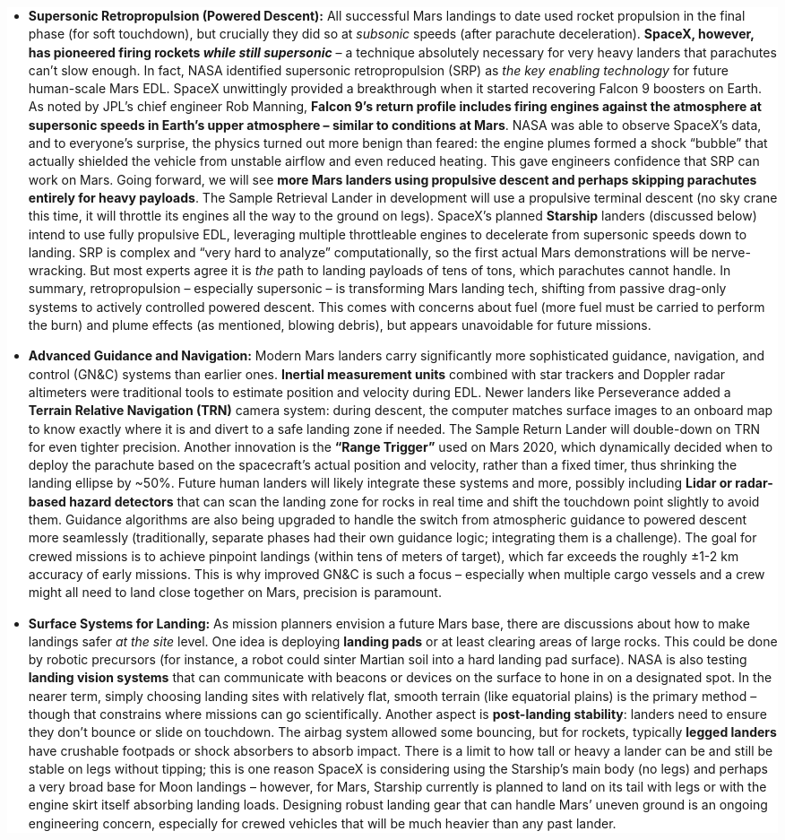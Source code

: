 - **Supersonic Retropropulsion (Powered Descent):** All successful Mars landings to date used rocket propulsion in the final phase (for soft touchdown), but crucially they did so at _subsonic_ speeds (after parachute deceleration). **SpaceX, however, has pioneered firing rockets _while still supersonic_** – a technique absolutely necessary for very heavy landers that parachutes can’t slow enough. In fact, NASA identified supersonic retropropulsion (SRP) as _the key enabling technology_ for future human-scale Mars EDL. SpaceX unwittingly provided a breakthrough when it started recovering Falcon 9 boosters on Earth. As noted by JPL’s chief engineer Rob Manning, **Falcon 9’s return profile includes firing engines against the atmosphere at supersonic speeds in Earth’s upper atmosphere – similar to conditions at Mars**. NASA was able to observe SpaceX’s data, and to everyone’s surprise, the physics turned out more benign than feared: the engine plumes formed a shock “bubble” that actually shielded the vehicle from unstable airflow and even reduced heating. This gave engineers confidence that SRP can work on Mars. Going forward, we will see **more Mars landers using propulsive descent and perhaps skipping parachutes entirely for heavy payloads**. The Sample Retrieval Lander in development will use a propulsive terminal descent (no sky crane this time, it will throttle its engines all the way to the ground on legs). SpaceX’s planned **Starship** landers (discussed below) intend to use fully propulsive EDL, leveraging multiple throttleable engines to decelerate from supersonic speeds down to landing. SRP is complex and “very hard to analyze” computationally, so the first actual Mars demonstrations will be nerve-wracking. But most experts agree it is _the_ path to landing payloads of tens of tons, which parachutes cannot handle. In summary, retropropulsion – especially supersonic – is transforming Mars landing tech, shifting from passive drag-only systems to actively controlled powered descent. This comes with concerns about fuel (more fuel must be carried to perform the burn) and plume effects (as mentioned, blowing debris), but appears unavoidable for future missions.

- **Advanced Guidance and Navigation:** Modern Mars landers carry significantly more sophisticated guidance, navigation, and control (GN&C) systems than earlier ones. **Inertial measurement units** combined with star trackers and Doppler radar altimeters were traditional tools to estimate position and velocity during EDL. Newer landers like Perseverance added a **Terrain Relative Navigation (TRN)** camera system: during descent, the computer matches surface images to an onboard map to know exactly where it is and divert to a safe landing zone if needed. The Sample Return Lander will double-down on TRN for even tighter precision. Another innovation is the **“Range Trigger”** used on Mars 2020, which dynamically decided when to deploy the parachute based on the spacecraft’s actual position and velocity, rather than a fixed timer, thus shrinking the landing ellipse by ~50%. Future human landers will likely integrate these systems and more, possibly including **Lidar or radar-based hazard detectors** that can scan the landing zone for rocks in real time and shift the touchdown point slightly to avoid them. Guidance algorithms are also being upgraded to handle the switch from atmospheric guidance to powered descent more seamlessly (traditionally, separate phases had their own guidance logic; integrating them is a challenge). The goal for crewed missions is to achieve pinpoint landings (within tens of meters of target), which far exceeds the roughly ±1-2 km accuracy of early missions. This is why improved GN&C is such a focus – especially when multiple cargo vessels and a crew might all need to land close together on Mars, precision is paramount.

- **Surface Systems for Landing:** As mission planners envision a future Mars base, there are discussions about how to make landings safer _at the site_ level. One idea is deploying **landing pads** or at least clearing areas of large rocks. This could be done by robotic precursors (for instance, a robot could sinter Martian soil into a hard landing pad surface). NASA is also testing **landing vision systems** that can communicate with beacons or devices on the surface to hone in on a designated spot. In the nearer term, simply choosing landing sites with relatively flat, smooth terrain (like equatorial plains) is the primary method – though that constrains where missions can go scientifically. Another aspect is **post-landing stability**: landers need to ensure they don’t bounce or slide on touchdown. The airbag system allowed some bouncing, but for rockets, typically **legged landers** have crushable footpads or shock absorbers to absorb impact. There is a limit to how tall or heavy a lander can be and still be stable on legs without tipping; this is one reason SpaceX is considering using the Starship’s main body (no legs) and perhaps a very broad base for Moon landings – however, for Mars, Starship currently is planned to land on its tail with legs or with the engine skirt itself absorbing landing loads. Designing robust landing gear that can handle Mars’ uneven ground is an ongoing engineering concern, especially for crewed vehicles that will be much heavier than any past lander.
